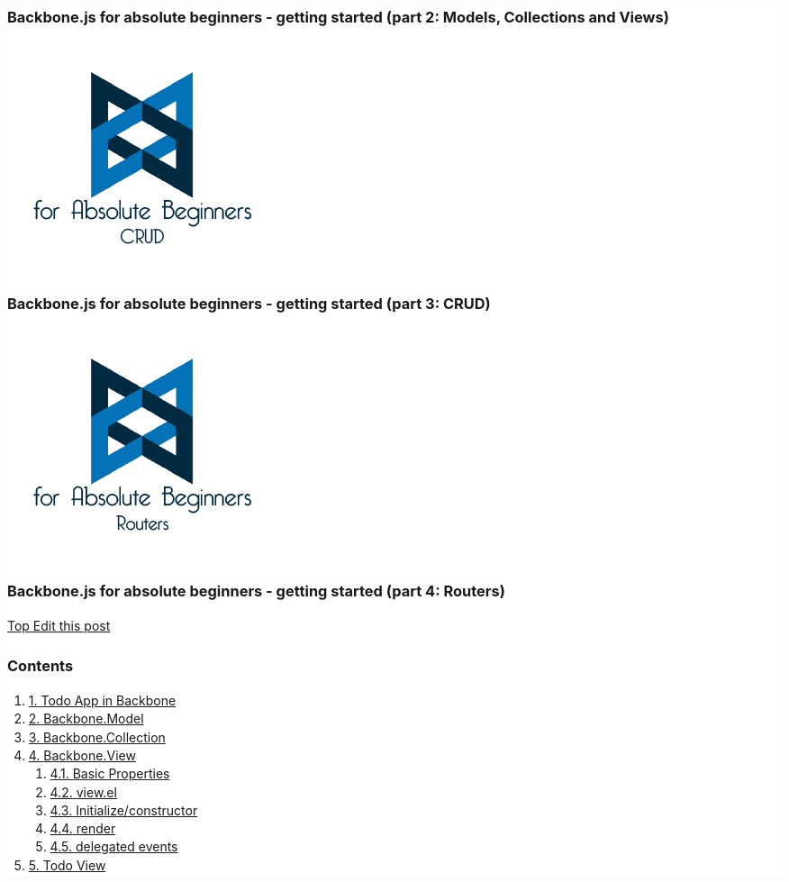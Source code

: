 ### Backbone.js for absolute beginners - getting started (part 2: Models, Collections and Views)

[<img src="/images/Backbone_for_beginners_part3_small.png" width="300" height="250" />](/backbonejs-for-absolute-beginners-getting-started-part-3/)

### Backbone.js for absolute beginners - getting started (part 3: CRUD)

[<img src="/images/Backbone_for_beginners_part4_small.png" width="300" height="250" />](/backbone-js-for-absolute-beginners-getting-started-part-4/)

### Backbone.js for absolute beginners - getting started (part 4: Routers)

[<span id="back-to-top" title="Go back to the top of this page"> Top </span>](#) <a href="#" class="p-x-3" title="Improve this post"><em></em> Edit this post</a>

### Contents

1.  <a href="#Todo-App-in-Backbone" class="toc-link"><span class="toc-number">1.</span> <span class="toc-text">Todo App in Backbone</span></a>
2.  <a href="#Backbone-Model" class="toc-link"><span class="toc-number">2.</span> <span class="toc-text">Backbone.Model</span></a>
3.  <a href="#Backbone-Collection" class="toc-link"><span class="toc-number">3.</span> <span class="toc-text">Backbone.Collection</span></a>
4.  <a href="#Backbone-View" class="toc-link"><span class="toc-number">4.</span> <span class="toc-text">Backbone.View</span></a>
    1.  <a href="#Basic-Properties" class="toc-link"><span class="toc-number">4.1.</span> <span class="toc-text">Basic Properties</span></a>
    2.  <a href="#view-el" class="toc-link"><span class="toc-number">4.2.</span> <span class="toc-text">view.el</span></a>
    3.  <a href="#Initialize-constructor" class="toc-link"><span class="toc-number">4.3.</span> <span class="toc-text">Initialize/constructor</span></a>
    4.  <a href="#render" class="toc-link"><span class="toc-number">4.4.</span> <span class="toc-text">render</span></a>
    5.  <a href="#delegated-events" class="toc-link"><span class="toc-number">4.5.</span> <span class="toc-text">delegated events</span></a>
5.  <a href="#Todo-View" class="toc-link"><span class="toc-number">5.</span> <span class="toc-text">Todo View</span></a>